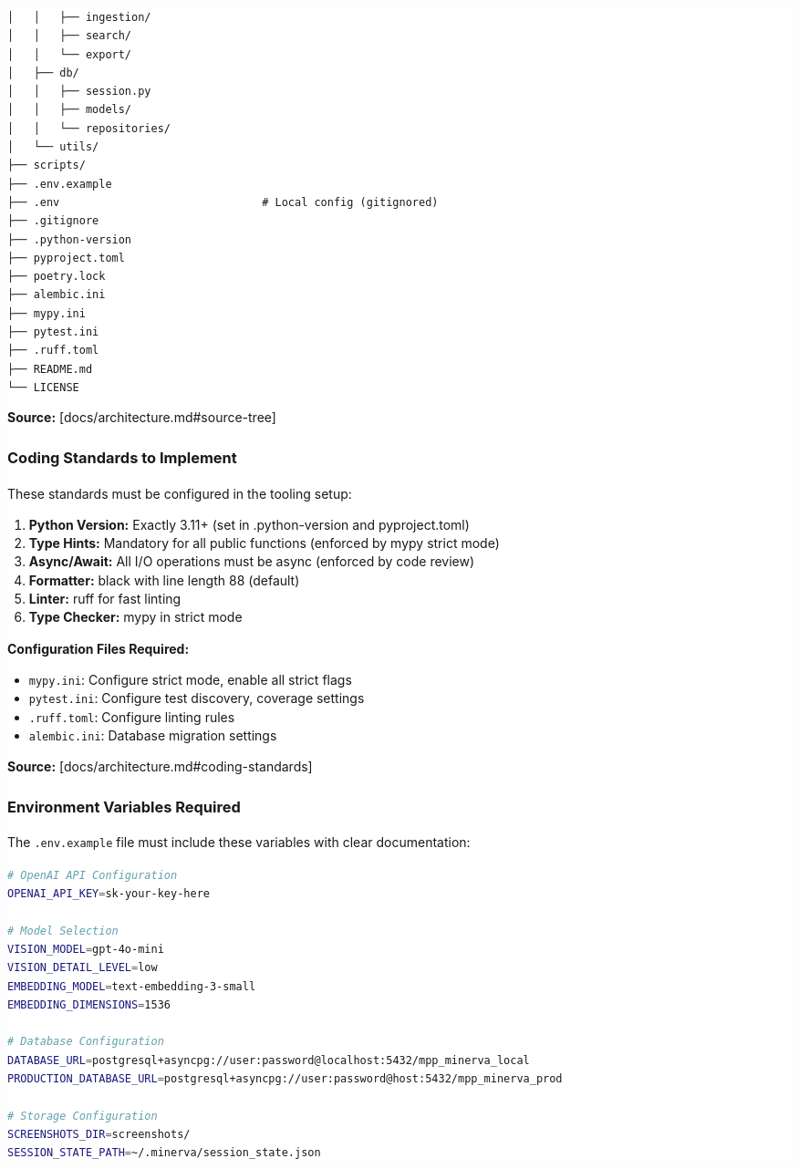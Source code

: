 ```
│   │   ├── ingestion/
│   │   ├── search/
│   │   └── export/
│   ├── db/
│   │   ├── session.py
│   │   ├── models/
│   │   └── repositories/
│   └── utils/
├── scripts/
├── .env.example
├── .env                               # Local config (gitignored)
├── .gitignore
├── .python-version
├── pyproject.toml
├── poetry.lock
├── alembic.ini
├── mypy.ini
├── pytest.ini
├── .ruff.toml
├── README.md
└── LICENSE
```

**Source:** [docs/architecture.md#source-tree]

### Coding Standards to Implement

These standards must be configured in the tooling setup:

1. **Python Version:** Exactly 3.11+ (set in .python-version and pyproject.toml)
2. **Type Hints:** Mandatory for all public functions (enforced by mypy strict mode)
3. **Async/Await:** All I/O operations must be async (enforced by code review)
4. **Formatter:** black with line length 88 (default)
5. **Linter:** ruff for fast linting
6. **Type Checker:** mypy in strict mode

**Configuration Files Required:**
- `mypy.ini`: Configure strict mode, enable all strict flags
- `pytest.ini`: Configure test discovery, coverage settings
- `.ruff.toml`: Configure linting rules
- `alembic.ini`: Database migration settings

**Source:** [docs/architecture.md#coding-standards]

### Environment Variables Required

The `.env.example` file must include these variables with clear documentation:

```bash
# OpenAI API Configuration
OPENAI_API_KEY=sk-your-key-here

# Model Selection
VISION_MODEL=gpt-4o-mini
VISION_DETAIL_LEVEL=low
EMBEDDING_MODEL=text-embedding-3-small
EMBEDDING_DIMENSIONS=1536

# Database Configuration
DATABASE_URL=postgresql+asyncpg://user:password@localhost:5432/mpp_minerva_local
PRODUCTION_DATABASE_URL=postgresql+asyncpg://user:password@host:5432/mpp_minerva_prod

# Storage Configuration
SCREENSHOTS_DIR=screenshots/
SESSION_STATE_PATH=~/.minerva/session_state.json

```